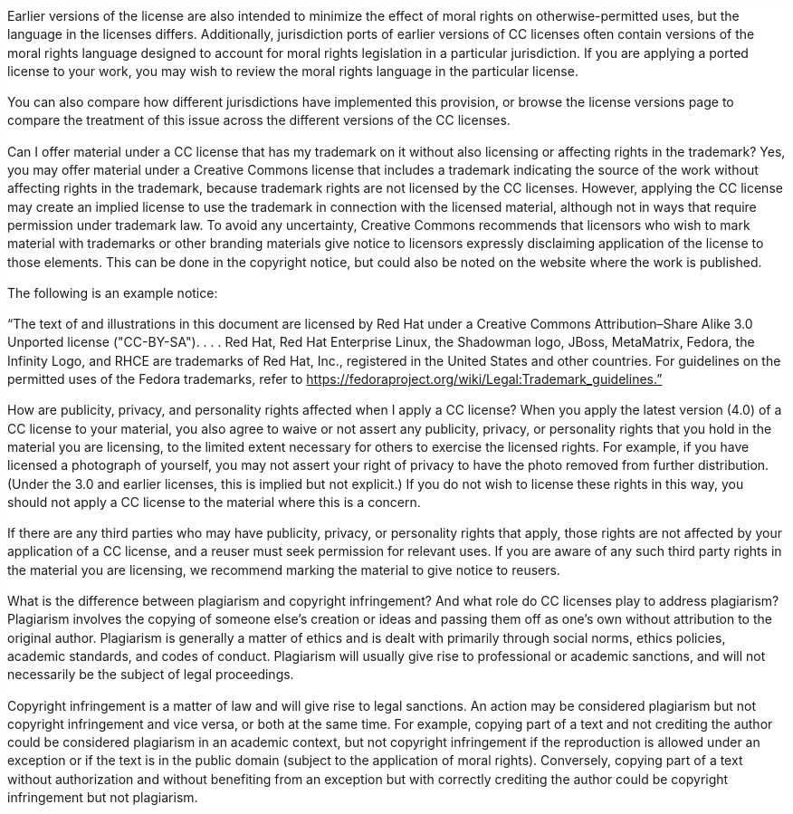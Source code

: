 Earlier versions of the license are also intended to minimize the effect of moral rights on otherwise-permitted uses, but the language in the licenses differs. Additionally, jurisdiction ports of earlier versions of CC licenses often contain versions of the moral rights language designed to account for moral rights legislation in a particular jurisdiction. If you are applying a ported license to your work, you may wish to review the moral rights language in the particular license.

You can also compare how different jurisdictions have implemented this provision, or browse the license versions page to compare the treatment of this issue across the different versions of the CC licenses.


Can I offer material under a CC license that has my trademark on it without also licensing or affecting rights in the trademark?
Yes, you may offer material under a Creative Commons license that includes a trademark indicating the source of the work without affecting rights in the trademark, because trademark rights are not licensed by the CC licenses. However, applying the CC license may create an implied license to use the trademark in connection with the licensed material, although not in ways that require permission under trademark law. To avoid any uncertainty, Creative Commons recommends that licensors who wish to mark material with trademarks or other branding materials give notice to licensors expressly disclaiming application of the license to those elements. This can be done in the copyright notice, but could also be noted on the website where the work is published.

The following is an example notice:

“The text of and illustrations in this document are licensed by Red Hat under a Creative Commons Attribution–Share Alike 3.0 Unported license ("CC-BY-SA"). . . . Red Hat, Red Hat Enterprise Linux, the Shadowman logo, JBoss, MetaMatrix, Fedora, the Infinity Logo, and RHCE are trademarks of Red Hat, Inc., registered in the United States and other countries. For guidelines on the permitted uses of the Fedora trademarks, refer to https://fedoraproject.org/wiki/Legal:Trademark_guidelines.”

How are publicity, privacy, and personality rights affected when I apply a CC license?
When you apply the latest version (4.0) of a CC license to your material, you also agree to waive or not assert any publicity, privacy, or personality rights that you hold in the material you are licensing, to the limited extent necessary for others to exercise the licensed rights. For example, if you have licensed a photograph of yourself, you may not assert your right of privacy to have the photo removed from further distribution. (Under the 3.0 and earlier licenses, this is implied but not explicit.) If you do not wish to license these rights in this way, you should not apply a CC license to the material where this is a concern.

If there are any third parties who may have publicity, privacy, or personality rights that apply, those rights are not affected by your application of a CC license, and a reuser must seek permission for relevant uses. If you are aware of any such third party rights in the material you are licensing, we recommend marking the material to give notice to reusers.

What is the difference between plagiarism and copyright infringement? And what role do CC licenses play to address plagiarism?
Plagiarism involves the copying of someone else’s creation or ideas and passing them off as one’s own without attribution to the original author. Plagiarism is generally a matter of ethics and is dealt with primarily through social norms, ethics policies, academic standards, and codes of conduct. Plagiarism will usually give rise to professional or academic sanctions, and will not necessarily be the subject of legal proceedings.

Copyright infringement is a matter of law and will give rise to legal sanctions. An action may be considered plagiarism but not copyright infringement and vice versa, or both at the same time. For example, copying part of a text and not crediting the author could be considered plagiarism in an academic context, but not copyright infringement if the reproduction is allowed under an exception or if the text is in the public domain (subject to the application of moral rights). Conversely, copying part of a text without authorization and without benefiting from an exception but with correctly crediting the author could be copyright infringement but not plagiarism.
